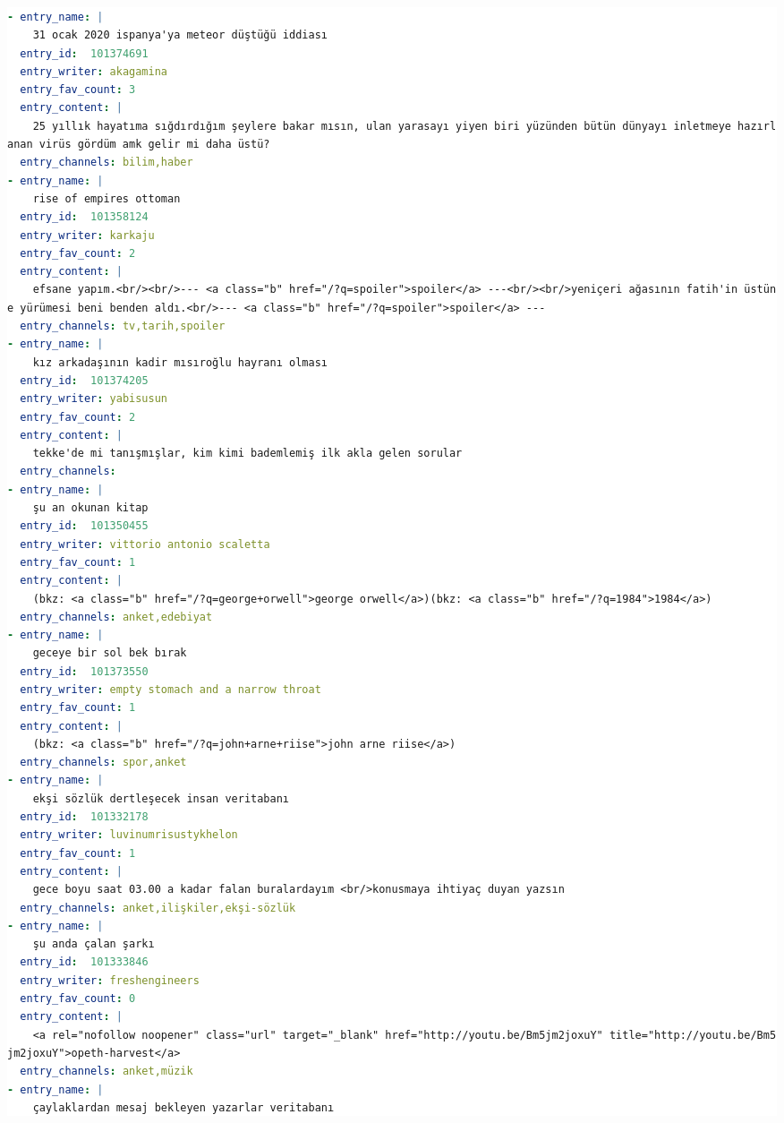 ```yaml
- entry_name: |
    31 ocak 2020 ispanya'ya meteor düştüğü iddiası
  entry_id:  101374691
  entry_writer: akagamina
  entry_fav_count: 3
  entry_content: |
    25 yıllık hayatıma sığdırdığım şeylere bakar mısın, ulan yarasayı yiyen biri yüzünden bütün dünyayı inletmeye hazırlanan virüs gördüm amk gelir mi daha üstü?
  entry_channels: bilim,haber
- entry_name: |
    rise of empires ottoman
  entry_id:  101358124
  entry_writer: karkaju
  entry_fav_count: 2
  entry_content: |
    efsane yapım.<br/><br/>--- <a class="b" href="/?q=spoiler">spoiler</a> ---<br/><br/>yeniçeri ağasının fatih'in üstüne yürümesi beni benden aldı.<br/>--- <a class="b" href="/?q=spoiler">spoiler</a> ---
  entry_channels: tv,tarih,spoiler
- entry_name: |
    kız arkadaşının kadir mısıroğlu hayranı olması
  entry_id:  101374205
  entry_writer: yabisusun
  entry_fav_count: 2
  entry_content: |
    tekke'de mi tanışmışlar, kim kimi bademlemiş ilk akla gelen sorular
  entry_channels: 
- entry_name: |
    şu an okunan kitap
  entry_id:  101350455
  entry_writer: vittorio antonio scaletta
  entry_fav_count: 1
  entry_content: |
    (bkz: <a class="b" href="/?q=george+orwell">george orwell</a>)(bkz: <a class="b" href="/?q=1984">1984</a>)
  entry_channels: anket,edebiyat
- entry_name: |
    geceye bir sol bek bırak
  entry_id:  101373550
  entry_writer: empty stomach and a narrow throat
  entry_fav_count: 1
  entry_content: |
    (bkz: <a class="b" href="/?q=john+arne+riise">john arne riise</a>)
  entry_channels: spor,anket
- entry_name: |
    ekşi sözlük dertleşecek insan veritabanı
  entry_id:  101332178
  entry_writer: luvinumrisustykhelon
  entry_fav_count: 1
  entry_content: |
    gece boyu saat 03.00 a kadar falan buralardayım <br/>konusmaya ihtiyaç duyan yazsın
  entry_channels: anket,ilişkiler,ekşi-sözlük
- entry_name: |
    şu anda çalan şarkı
  entry_id:  101333846
  entry_writer: freshengineers
  entry_fav_count: 0
  entry_content: |
    <a rel="nofollow noopener" class="url" target="_blank" href="http://youtu.be/Bm5jm2joxuY" title="http://youtu.be/Bm5jm2joxuY">opeth-harvest</a>
  entry_channels: anket,müzik
- entry_name: |
    çaylaklardan mesaj bekleyen yazarlar veritabanı
```